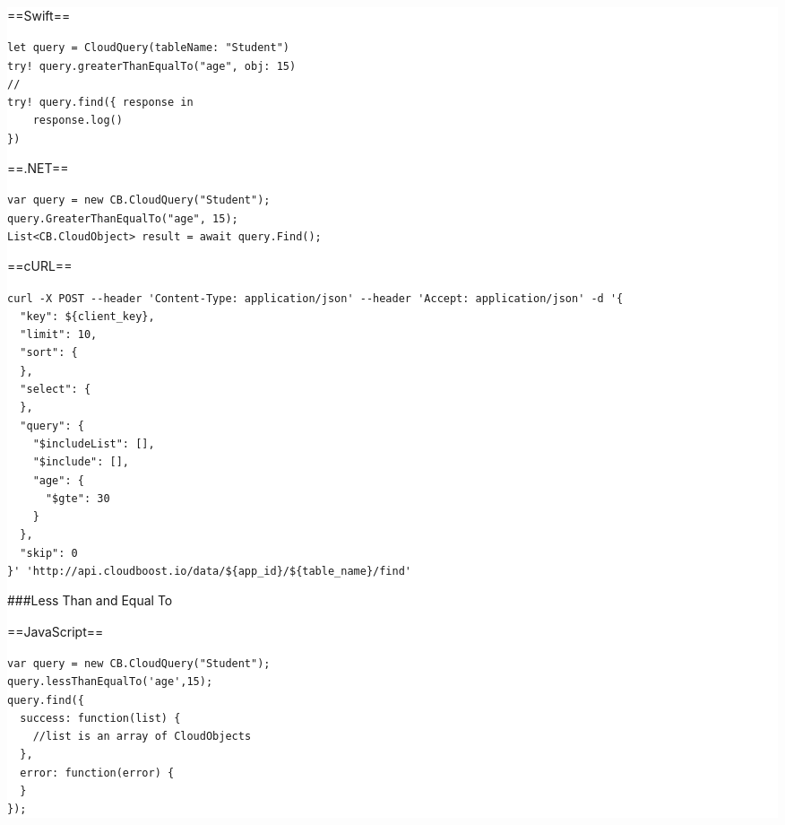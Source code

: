 ==Swift==
<span class="ios-lines" data-query="greaterequal">
```
let query = CloudQuery(tableName: "Student")
try! query.greaterThanEqualTo("age", obj: 15)
//
try! query.find({ response in
    response.log()
})
```
</span>

==.NET==
<span class="dotnet-lines" data-query="greaterequal">
```
var query = new CB.CloudQuery("Student");
query.GreaterThanEqualTo("age", 15);
List<CB.CloudObject> result = await query.Find();
```
</span>

==cURL==
<span class="curl-lines" data-query="greaterequal">
```
curl -X POST --header 'Content-Type: application/json' --header 'Accept: application/json' -d '{
  "key": ${client_key},
  "limit": 10,
  "sort": {    
  },
  "select": {    
  },
  "query": {
    "$includeList": [],
    "$include": [],
    "age": {
      "$gte": 30
    }
  },
  "skip": 0
}' 'http://api.cloudboost.io/data/${app_id}/${table_name}/find'
```
</span>

###Less Than and Equal To

==JavaScript==
<span class="js-lines" data-query="lessequal">
```
var query = new CB.CloudQuery("Student");
query.lessThanEqualTo('age',15);
query.find({
  success: function(list) {
    //list is an array of CloudObjects
  },
  error: function(error) {
  }
});
```
</span>
